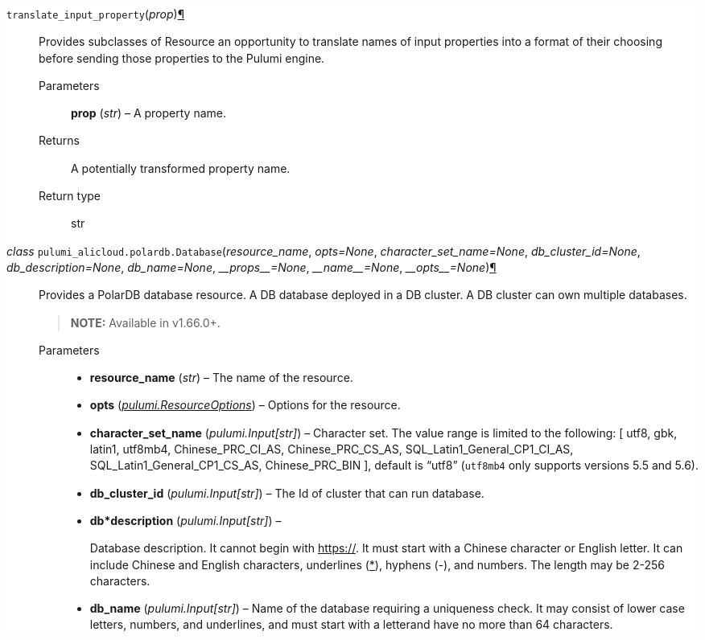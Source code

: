 <dl class="method">
<dt id="pulumi_alicloud.polardb.Cluster.translate_input_property">
<code class="sig-name descname">translate_input_property</code><span class="sig-paren">(</span><em class="sig-param">prop</em><span class="sig-paren">)</span><a class="headerlink" href="#pulumi_alicloud.polardb.Cluster.translate_input_property" title="Permalink to this definition">¶</a></dt>
<dd><p>Provides subclasses of Resource an opportunity to translate names of input properties into
a format of their choosing before sending those properties to the Pulumi engine.</p>
<dl class="field-list simple">
<dt class="field-odd">Parameters</dt>
<dd class="field-odd"><p><strong>prop</strong> (<em>str</em>) – A property name.</p>
</dd>
<dt class="field-even">Returns</dt>
<dd class="field-even"><p>A potentially transformed property name.</p>
</dd>
<dt class="field-odd">Return type</dt>
<dd class="field-odd"><p>str</p>
</dd>
</dl>
</dd></dl>

</dd></dl>

<dl class="class">
<dt id="pulumi_alicloud.polardb.Database">
<em class="property">class </em><code class="sig-prename descclassname">pulumi_alicloud.polardb.</code><code class="sig-name descname">Database</code><span class="sig-paren">(</span><em class="sig-param">resource_name</em>, <em class="sig-param">opts=None</em>, <em class="sig-param">character_set_name=None</em>, <em class="sig-param">db_cluster_id=None</em>, <em class="sig-param">db_description=None</em>, <em class="sig-param">db_name=None</em>, <em class="sig-param">__props__=None</em>, <em class="sig-param">__name__=None</em>, <em class="sig-param">__opts__=None</em><span class="sig-paren">)</span><a class="headerlink" href="#pulumi_alicloud.polardb.Database" title="Permalink to this definition">¶</a></dt>
<dd><p>Provides a PolarDB database resource. A DB database deployed in a DB cluster. A DB cluster can own multiple databases.</p>
<blockquote>
<div><p><strong>NOTE:</strong> Available in v1.66.0+.</p>
</div></blockquote>
<dl class="field-list simple">
<dt class="field-odd">Parameters</dt>
<dd class="field-odd"><ul class="simple">
<li><p><strong>resource_name</strong> (<em>str</em>) – The name of the resource.</p></li>
<li><p><strong>opts</strong> (<a class="reference internal" href="../../pulumi/#pulumi.ResourceOptions" title="pulumi.ResourceOptions"><em>pulumi.ResourceOptions</em></a>) – Options for the resource.</p></li>
<li><p><strong>character_set_name</strong> (<em>pulumi.Input</em><em>[</em><em>str</em><em>]</em>) – Character set. The value range is limited to the following: [ utf8, gbk, latin1, utf8mb4, Chinese_PRC_CI_AS, Chinese_PRC_CS_AS, SQL_Latin1_General_CP1_CI_AS, SQL_Latin1_General_CP1_CS_AS, Chinese_PRC_BIN ], default is “utf8” (<code class="docutils literal notranslate"><span class="pre">utf8mb4</span></code> only supports versions 5.5 and 5.6).</p></li>
<li><p><strong>db_cluster_id</strong> (<em>pulumi.Input</em><em>[</em><em>str</em><em>]</em>) – The Id of cluster that can run database.</p></li>
<li><p><strong>db*description</strong> (<em>pulumi.Input</em><em>[</em><em>str</em><em>]</em>) – <p>Database description. It cannot begin with <a class="reference external" href="https://">https://</a>. It must start with a Chinese character or English letter. It can include Chinese and English characters, underlines (<a href="#id17"><span class="problematic" id="id18">*</span></a>), hyphens (-), and numbers. The length may be 2-256 characters.</p>
</p></li>
<li><p><strong>db_name</strong> (<em>pulumi.Input</em><em>[</em><em>str</em><em>]</em>) – Name of the database requiring a uniqueness check. It may consist of lower case letters, numbers, and underlines, and must start with a letterand have no more than 64 characters.</p></li>
</ul>
</dd>
</dl>
<blockquote>